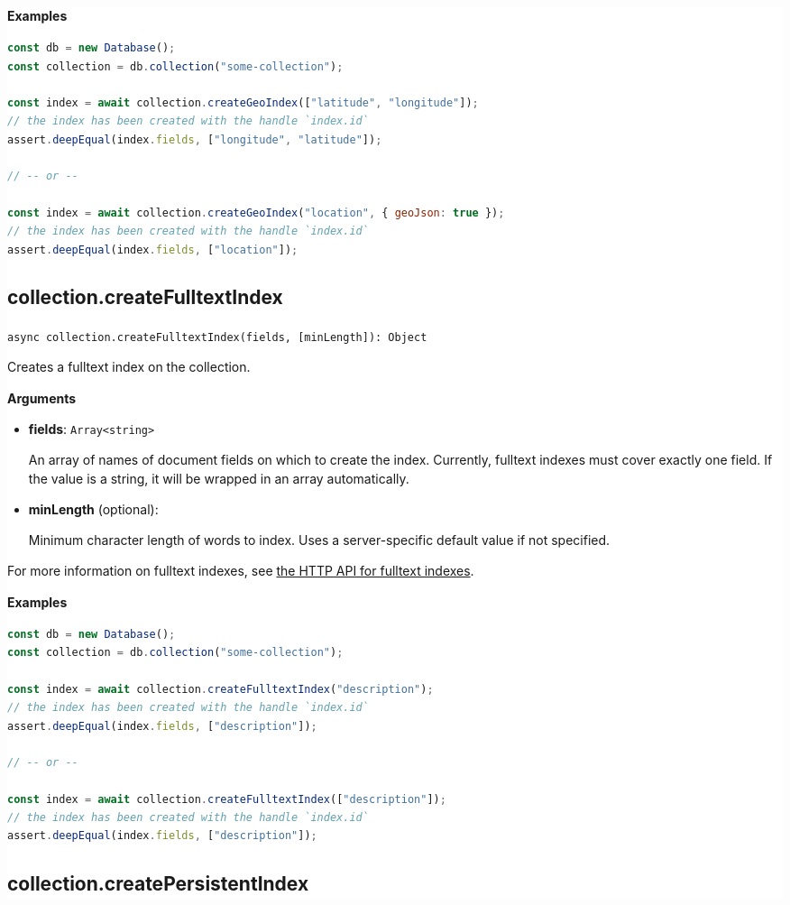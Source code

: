 **Examples**

```js
const db = new Database();
const collection = db.collection("some-collection");

const index = await collection.createGeoIndex(["latitude", "longitude"]);
// the index has been created with the handle `index.id`
assert.deepEqual(index.fields, ["longitude", "latitude"]);

// -- or --

const index = await collection.createGeoIndex("location", { geoJson: true });
// the index has been created with the handle `index.id`
assert.deepEqual(index.fields, ["location"]);
```

## collection.createFulltextIndex

`async collection.createFulltextIndex(fields, [minLength]): Object`

Creates a fulltext index on the collection.

**Arguments**

- **fields**: `Array<string>`

  An array of names of document fields on which to create the index. Currently,
  fulltext indexes must cover exactly one field. If the value is a string, it
  will be wrapped in an array automatically.

- **minLength** (optional):

  Minimum character length of words to index. Uses a server-specific default
  value if not specified.

For more information on fulltext indexes, see
[the HTTP API for fulltext indexes](../../../..//HTTP/Indexes/Fulltext.html).

**Examples**

```js
const db = new Database();
const collection = db.collection("some-collection");

const index = await collection.createFulltextIndex("description");
// the index has been created with the handle `index.id`
assert.deepEqual(index.fields, ["description"]);

// -- or --

const index = await collection.createFulltextIndex(["description"]);
// the index has been created with the handle `index.id`
assert.deepEqual(index.fields, ["description"]);
```

## collection.createPersistentIndex
